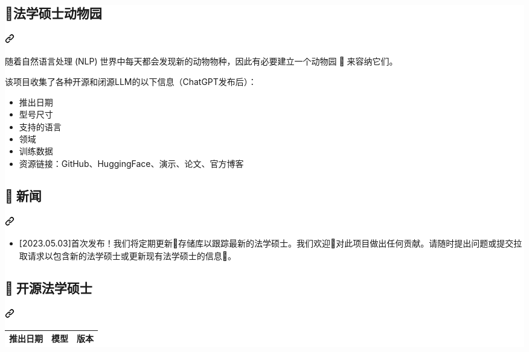 <div class="Box-sc-g0xbh4-0 bJMeLZ js-snippet-clipboard-copy-unpositioned" data-hpc="true"><article class="markdown-body entry-content container-lg" itemprop="text"><div class="markdown-heading" dir="auto"><h1 tabindex="-1" class="heading-element" dir="auto"><font style="vertical-align: inherit;"><font style="vertical-align: inherit;">🏰法学硕士动物园</font></font></h1><a id="user-content--llm-zoo" class="anchor" aria-label="永久链接：🏰LLM动物园" href="#-llm-zoo"><svg class="octicon octicon-link" viewBox="0 0 16 16" version="1.1" width="16" height="16" aria-hidden="true"><path d="m7.775 3.275 1.25-1.25a3.5 3.5 0 1 1 4.95 4.95l-2.5 2.5a3.5 3.5 0 0 1-4.95 0 .751.751 0 0 1 .018-1.042.751.751 0 0 1 1.042-.018 1.998 1.998 0 0 0 2.83 0l2.5-2.5a2.002 2.002 0 0 0-2.83-2.83l-1.25 1.25a.751.751 0 0 1-1.042-.018.751.751 0 0 1-.018-1.042Zm-4.69 9.64a1.998 1.998 0 0 0 2.83 0l1.25-1.25a.751.751 0 0 1 1.042.018.751.751 0 0 1 .018 1.042l-1.25 1.25a3.5 3.5 0 1 1-4.95-4.95l2.5-2.5a3.5 3.5 0 0 1 4.95 0 .751.751 0 0 1-.018 1.042.751.751 0 0 1-1.042.018 1.998 1.998 0 0 0-2.83 0l-2.5 2.5a1.998 1.998 0 0 0 0 2.83Z"></path></svg></a></div>
<p dir="auto"><font style="vertical-align: inherit;"><font style="vertical-align: inherit;">随着自然语言处理 (NLP) 世界中每天都会发现新的动物物种，因此有必要建立一个动物园 🦁 来容纳它们。</font></font></p>
<p dir="auto"><font style="vertical-align: inherit;"><font style="vertical-align: inherit;">该项目收集了各种开源和闭源LLM的以下信息（ChatGPT发布后）：</font></font></p>
<ul dir="auto">
<li><font style="vertical-align: inherit;"><font style="vertical-align: inherit;">推出日期</font></font></li>
<li><font style="vertical-align: inherit;"><font style="vertical-align: inherit;">型号尺寸</font></font></li>
<li><font style="vertical-align: inherit;"><font style="vertical-align: inherit;">支持的语言</font></font></li>
<li><font style="vertical-align: inherit;"><font style="vertical-align: inherit;">领域</font></font></li>
<li><font style="vertical-align: inherit;"><font style="vertical-align: inherit;">训练数据</font></font></li>
<li><font style="vertical-align: inherit;"><font style="vertical-align: inherit;">资源链接：GitHub、HuggingFace、演示、论文、官方博客</font></font></li>
</ul>
<div class="markdown-heading" dir="auto"><h2 tabindex="-1" class="heading-element" dir="auto"><font style="vertical-align: inherit;"><font style="vertical-align: inherit;">📰 新闻</font></font></h2><a id="user-content--news" class="anchor" aria-label="永久链接：📰新闻" href="#-news"><svg class="octicon octicon-link" viewBox="0 0 16 16" version="1.1" width="16" height="16" aria-hidden="true"><path d="m7.775 3.275 1.25-1.25a3.5 3.5 0 1 1 4.95 4.95l-2.5 2.5a3.5 3.5 0 0 1-4.95 0 .751.751 0 0 1 .018-1.042.751.751 0 0 1 1.042-.018 1.998 1.998 0 0 0 2.83 0l2.5-2.5a2.002 2.002 0 0 0-2.83-2.83l-1.25 1.25a.751.751 0 0 1-1.042-.018.751.751 0 0 1-.018-1.042Zm-4.69 9.64a1.998 1.998 0 0 0 2.83 0l1.25-1.25a.751.751 0 0 1 1.042.018.751.751 0 0 1 .018 1.042l-1.25 1.25a3.5 3.5 0 1 1-4.95-4.95l2.5-2.5a3.5 3.5 0 0 1 4.95 0 .751.751 0 0 1-.018 1.042.751.751 0 0 1-1.042.018 1.998 1.998 0 0 0-2.83 0l-2.5 2.5a1.998 1.998 0 0 0 0 2.83Z"></path></svg></a></div>
<ul dir="auto">
<li><font style="vertical-align: inherit;"><font style="vertical-align: inherit;">[2023.05.03]首次发布！我们将定期更新🔄存储库以跟踪最新的法学硕士。我们欢迎👐对此项目做出任何贡献。请随时提出问题或提交拉取请求以包含新的法学硕士或更新现有法学硕士的信息🙏。</font></font></li>
</ul>
<div class="markdown-heading" dir="auto"><h2 tabindex="-1" class="heading-element" dir="auto"><font style="vertical-align: inherit;"><font style="vertical-align: inherit;">📖 开源法学硕士</font></font></h2><a id="user-content--open-sourced-llms" class="anchor" aria-label="永久链接：📖 开源法学硕士" href="#-open-sourced-llms"><svg class="octicon octicon-link" viewBox="0 0 16 16" version="1.1" width="16" height="16" aria-hidden="true"><path d="m7.775 3.275 1.25-1.25a3.5 3.5 0 1 1 4.95 4.95l-2.5 2.5a3.5 3.5 0 0 1-4.95 0 .751.751 0 0 1 .018-1.042.751.751 0 0 1 1.042-.018 1.998 1.998 0 0 0 2.83 0l2.5-2.5a2.002 2.002 0 0 0-2.83-2.83l-1.25 1.25a.751.751 0 0 1-1.042-.018.751.751 0 0 1-.018-1.042Zm-4.69 9.64a1.998 1.998 0 0 0 2.83 0l1.25-1.25a.751.751 0 0 1 1.042.018.751.751 0 0 1 .018 1.042l-1.25 1.25a3.5 3.5 0 1 1-4.95-4.95l2.5-2.5a3.5 3.5 0 0 1 4.95 0 .751.751 0 0 1-.018 1.042.751.751 0 0 1-1.042.018 1.998 1.998 0 0 0-2.83 0l-2.5 2.5a1.998 1.998 0 0 0 0 2.83Z"></path></svg></a></div>
<table>
<thead>
<tr>
<th align="center"><font style="vertical-align: inherit;"><font style="vertical-align: inherit;">推出日期</font></font></th>
<th align="center"><font style="vertical-align: inherit;"><font style="vertical-align: inherit;">模型</font></font></th>
<th align="center"><font style="vertical-align: inherit;"><font style="vertical-align: inherit;">版本</font></font></th>